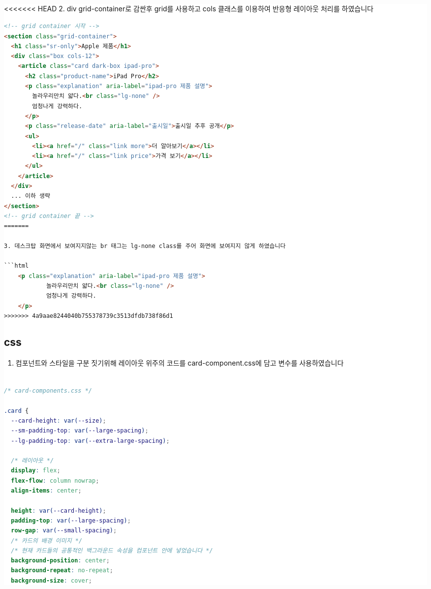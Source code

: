 <<<<<<< HEAD
2. div grid-container로 감싼후 grid를 사용하고
   cols 클래스를 이용하여
   반응형 레이아웃 처리를 하였습니다

```html
<!-- grid container 시작 -->
<section class="grid-container">
  <h1 class="sr-only">Apple 제품</h1>
  <div class="box cols-12">
    <article class="card dark-box ipad-pro">
      <h2 class="product-name">iPad Pro</h2>
      <p class="explanation" aria-label="ipad-pro 제품 설명">
        놀라우리만치 얇다.<br class="lg-none" />
        엄청나게 강력하다.
      </p>
      <p class="release-date" aria-label="출시일">출시일 추후 공개</p>
      <ul>
        <li><a href="/" class="link more">더 알아보기</a></li>
        <li><a href="/" class="link price">가격 보기</a></li>
      </ul>
    </article>
  </div>
  ... 이하 생략
</section>
<!-- grid container 끝 -->
=======

3. 데스크탑 화면에서 보여지지않는 br 태그는 lg-none class를 주어 화면에 보여지지 않게 하였습니다

```html
    <p class="explanation" aria-label="ipad-pro 제품 설명">
            놀라우리만치 얇다.<br class="lg-none" />
            엄청나게 강력하다.
    </p>
>>>>>>> 4a9aae8244040b755378739c3513dfdb738f86d1
```

## css

1. 컴포넌트와 스타일을 구분 짓기위해 레이아웃 위주의 코드를
   card-component.css에 담고 변수를 사용하였습니다

```css

/* card-components.css */

.card {
  --card-height: var(--size);
  --sm-padding-top: var(--large-spacing);
  --lg-padding-top: var(--extra-large-spacing);

  /* 레이아웃 */
  display: flex;
  flex-flow: column nowrap;
  align-items: center;

  height: var(--card-height);
  padding-top: var(--large-spacing);
  row-gap: var(--small-spacing);
  /* 카드의 배경 이미지 */
  /* 현재 카드들의 공통적인 백그라운드 속성을 컴포넌트 안에 넣었습니다 */
  background-position: center;
  background-repeat: no-repeat;
  background-size: cover;
```